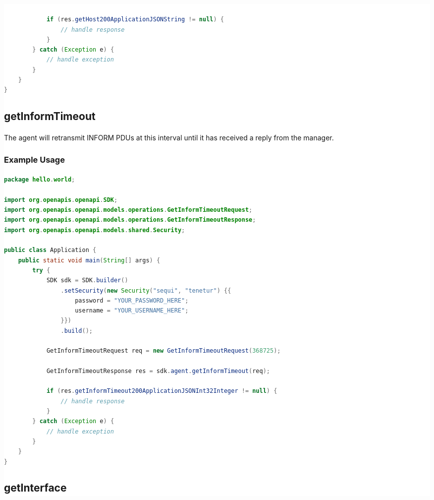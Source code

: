 ```java

            if (res.getHost200ApplicationJSONString != null) {
                // handle response
            }
        } catch (Exception e) {
            // handle exception
        }
    }
}
```

## getInformTimeout

The agent will retransmit INFORM PDUs at this interval until it has received a reply from the manager.

### Example Usage

```java
package hello.world;

import org.openapis.openapi.SDK;
import org.openapis.openapi.models.operations.GetInformTimeoutRequest;
import org.openapis.openapi.models.operations.GetInformTimeoutResponse;
import org.openapis.openapi.models.shared.Security;

public class Application {
    public static void main(String[] args) {
        try {
            SDK sdk = SDK.builder()
                .setSecurity(new Security("sequi", "tenetur") {{
                    password = "YOUR_PASSWORD_HERE";
                    username = "YOUR_USERNAME_HERE";
                }})
                .build();

            GetInformTimeoutRequest req = new GetInformTimeoutRequest(368725);            

            GetInformTimeoutResponse res = sdk.agent.getInformTimeout(req);

            if (res.getInformTimeout200ApplicationJSONInt32Integer != null) {
                // handle response
            }
        } catch (Exception e) {
            // handle exception
        }
    }
}
```

## getInterface
